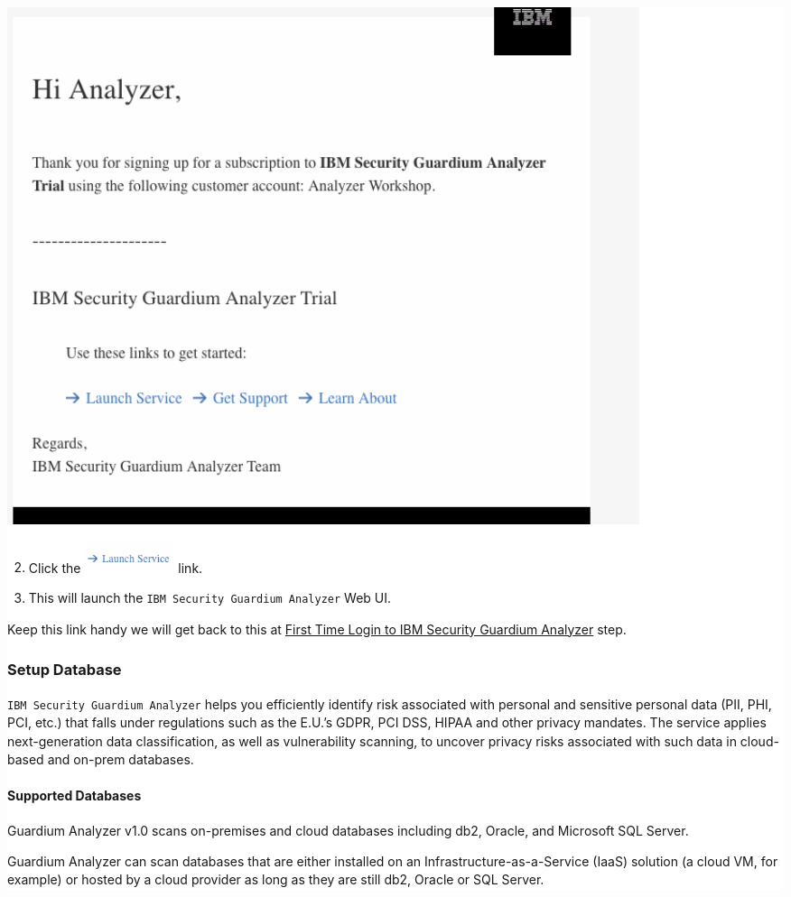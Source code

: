 <img src="images/ReadyToUseEmail.png" width="700" alt="Start your free tiral">

2. Click the <img src="images/LaunchService.png" width="100" alt="Start your free tiral"> link.

3. This will launch the `IBM Security Guardium Analyzer` Web UI.

Keep this link handy we will get back to this at [First Time Login to IBM Security Guardium Analyzer](#first-time-login-to-ibm-security-guardium-analyzer) step.

### Setup Database

`IBM Security Guardium Analyzer` helps you efficiently identify risk associated with personal and sensitive personal data (PII, PHI, PCI, etc.) that falls under regulations such as the E.U.’s GDPR, PCI DSS, HIPAA and other privacy mandates. The service applies next-generation data classification, as well as vulnerability scanning, to uncover privacy risks associated with such data in cloud-based and on-prem databases.

#### Supported Databases

Guardium Analyzer v1.0 scans on-premises and cloud databases including db2, Oracle, and
Microsoft SQL Server. 

Guardium Analyzer can scan databases that are either installed on an Infrastructure-as-a-Service (IaaS) solution (a cloud VM, for example) or hosted by a cloud provider as long as they are still db2, Oracle or SQL Server.
